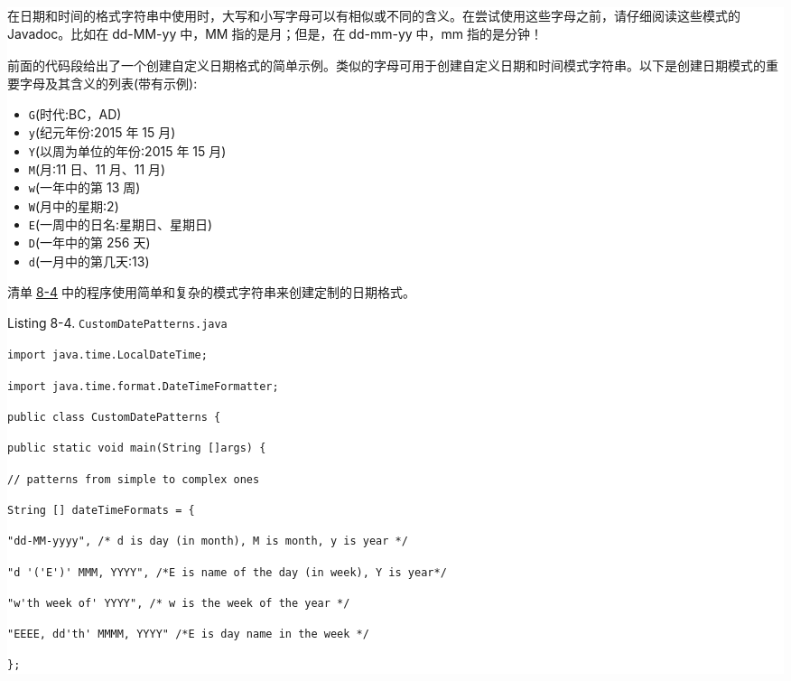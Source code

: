 在日期和时间的格式字符串中使用时，大写和小写字母可以有相似或不同的含义。在尝试使用这些字母之前，请仔细阅读这些模式的 Javadoc。比如在 dd-MM-yy 中，MM 指的是月；但是，在 dd-mm-yy 中，mm 指的是分钟！

前面的代码段给出了一个创建自定义日期格式的简单示例。类似的字母可用于创建自定义日期和时间模式字符串。以下是创建日期模式的重要字母及其含义的列表(带有示例):

*   `G`(时代:BC，AD)
*   `y`(纪元年份:2015 年 15 月)
*   `Y`(以周为单位的年份:2015 年 15 月)
*   `M`(月:11 日、11 月、11 月)
*   `w`(一年中的第 13 周)
*   `W`(月中的星期:2)
*   `E`(一周中的日名:星期日、星期日)
*   `D`(一年中的第 256 天)
*   `d`(一月中的第几天:13)

清单 [8-4](#FPar4) 中的程序使用简单和复杂的模式字符串来创建定制的日期格式。

Listing 8-4\. `CustomDatePatterns.java`

```
import java.time.LocalDateTime;
```

```
import java.time.format.DateTimeFormatter;
```

```
public class CustomDatePatterns {
```

```
public static void main(String []args) {
```

```
// patterns from simple to complex ones
```

```
String [] dateTimeFormats = {
```

```
"dd-MM-yyyy", /* d is day (in month), M is month, y is year */
```

```
"d '('E')' MMM, YYYY", /*E is name of the day (in week), Y is year*/
```

```
"w'th week of' YYYY", /* w is the week of the year */
```

```
"EEEE, dd'th' MMMM, YYYY" /*E is day name in the week */
```

```
};
```
